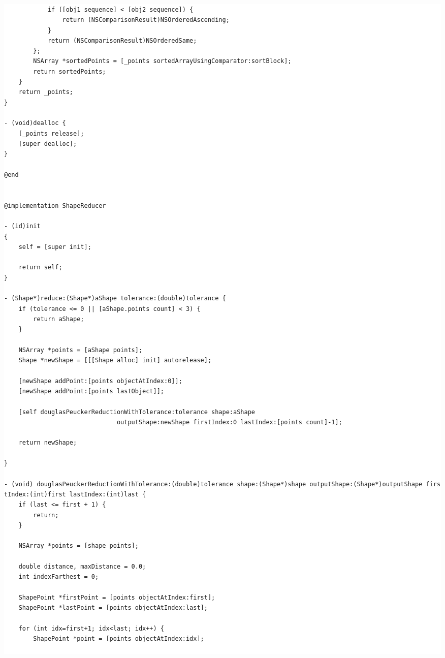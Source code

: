 ```
            if ([obj1 sequence] < [obj2 sequence]) {
                return (NSComparisonResult)NSOrderedAscending;
            }
            return (NSComparisonResult)NSOrderedSame;
        };
        NSArray *sortedPoints = [_points sortedArrayUsingComparator:sortBlock];
        return sortedPoints;
    }
    return _points;
}

- (void)dealloc {
	[_points release];
	[super dealloc];
}

@end


@implementation ShapeReducer

- (id)init
{
    self = [super init];
    
    return self;
}

- (Shape*)reduce:(Shape*)aShape tolerance:(double)tolerance {
    if (tolerance <= 0 || [aShape.points count] < 3) {
        return aShape;
    }
    
    NSArray *points = [aShape points];
    Shape *newShape = [[[Shape alloc] init] autorelease];
    
    [newShape addPoint:[points objectAtIndex:0]];
    [newShape addPoint:[points lastObject]];

    [self douglasPeuckerReductionWithTolerance:tolerance shape:aShape
                               outputShape:newShape firstIndex:0 lastIndex:[points count]-1];
        
    return newShape;
    
}

- (void) douglasPeuckerReductionWithTolerance:(double)tolerance shape:(Shape*)shape outputShape:(Shape*)outputShape firstIndex:(int)first lastIndex:(int)last { 
    if (last <= first + 1) {
        return;
    }
        
    NSArray *points = [shape points];
    
    double distance, maxDistance = 0.0;
    int indexFarthest = 0;
    
    ShapePoint *firstPoint = [points objectAtIndex:first];
    ShapePoint *lastPoint = [points objectAtIndex:last];
    
    for (int idx=first+1; idx<last; idx++) {
        ShapePoint *point = [points objectAtIndex:idx];
        
```